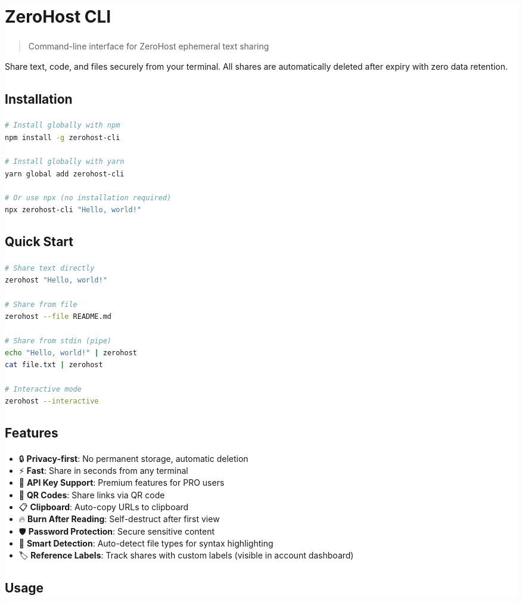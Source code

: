 # ZeroHost CLI

> Command-line interface for ZeroHost ephemeral text sharing

Share text, code, and files securely from your terminal. All shares are automatically deleted after expiry with zero data retention.

## Installation

```bash
# Install globally with npm
npm install -g zerohost-cli

# Install globally with yarn
yarn global add zerohost-cli

# Or use npx (no installation required)
npx zerohost-cli "Hello, world!"
```

## Quick Start

```bash
# Share text directly
zerohost "Hello, world!"

# Share from file
zerohost --file README.md

# Share from stdin (pipe)
echo "Hello, world!" | zerohost
cat file.txt | zerohost

# Interactive mode
zerohost --interactive
```

## Features

- 🔒 **Privacy-first**: No permanent storage, automatic deletion
- ⚡ **Fast**: Share in seconds from any terminal
- 🔑 **API Key Support**: Premium features for PRO users
- 📱 **QR Codes**: Share links via QR code
- 📋 **Clipboard**: Auto-copy URLs to clipboard
- 🔥 **Burn After Reading**: Self-destruct after first view
- 🛡️ **Password Protection**: Secure sensitive content
- 🎯 **Smart Detection**: Auto-detect file types for syntax highlighting
- 🏷️ **Reference Labels**: Track shares with custom labels (visible in account dashboard)

## Usage

